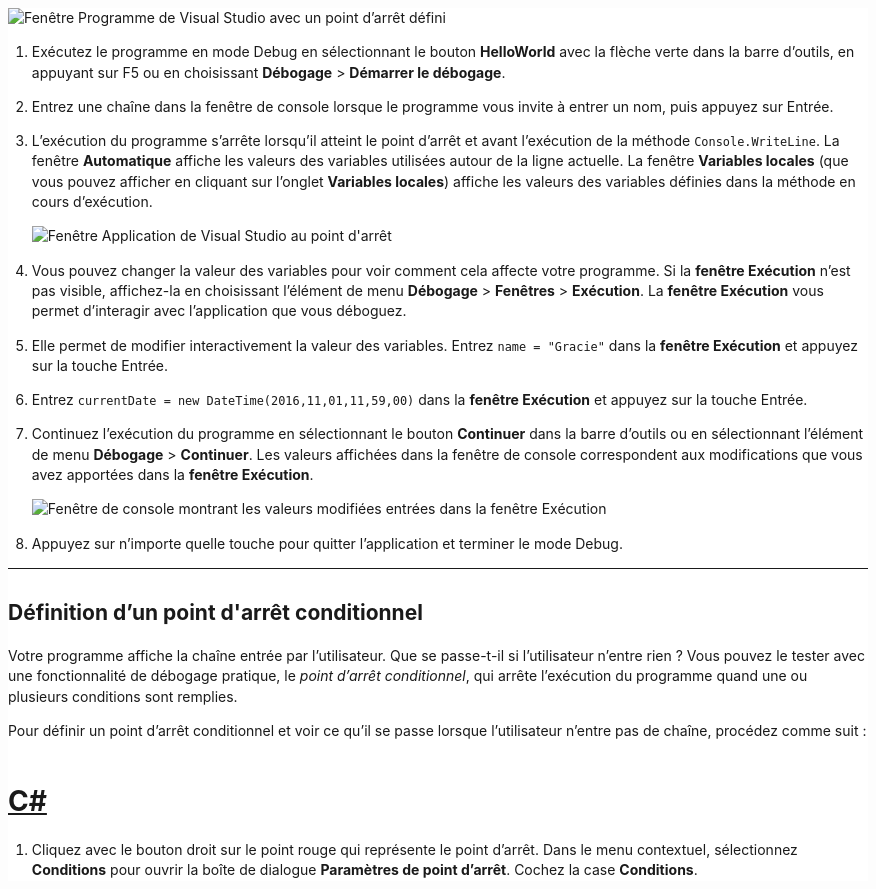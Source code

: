    ![Fenêtre Programme de Visual Studio avec un point d’arrêt défini](./media/debugging-with-visual-studio/vb-set-breakpoint-in-editor.png)

1. Exécutez le programme en mode Debug en sélectionnant le bouton **HelloWorld** avec la flèche verte dans la barre d’outils, en appuyant sur F5 ou en choisissant **Débogage** > **Démarrer le débogage**.

1. Entrez une chaîne dans la fenêtre de console lorsque le programme vous invite à entrer un nom, puis appuyez sur Entrée.

1. L’exécution du programme s’arrête lorsqu’il atteint le point d’arrêt et avant l’exécution de la méthode `Console.WriteLine`. La fenêtre **Automatique** affiche les valeurs des variables utilisées autour de la ligne actuelle. La fenêtre **Variables locales** (que vous pouvez afficher en cliquant sur l’onglet **Variables locales**) affiche les valeurs des variables définies dans la méthode en cours d’exécution.

   ![Fenêtre Application de Visual Studio au point d'arrêt](./media/debugging-with-visual-studio/vb-stop-at-breakpoint.png)

1. Vous pouvez changer la valeur des variables pour voir comment cela affecte votre programme. Si la **fenêtre Exécution** n’est pas visible, affichez-la en choisissant l’élément de menu **Débogage** > **Fenêtres** > **Exécution**. La **fenêtre Exécution** vous permet d’interagir avec l’application que vous déboguez.

1. Elle permet de modifier interactivement la valeur des variables. Entrez `name = "Gracie"` dans la **fenêtre Exécution** et appuyez sur la touche Entrée.

1. Entrez `currentDate = new DateTime(2016,11,01,11,59,00)` dans la **fenêtre Exécution** et appuyez sur la touche Entrée.

1. Continuez l’exécution du programme en sélectionnant le bouton **Continuer** dans la barre d’outils ou en sélectionnant l’élément de menu **Débogage** > **Continuer**. Les valeurs affichées dans la fenêtre de console correspondent aux modifications que vous avez apportées dans la **fenêtre Exécution**.

   ![Fenêtre de console montrant les valeurs modifiées entrées dans la fenêtre Exécution](./media/debugging-with-visual-studio/debug-changed-value.png)

1. Appuyez sur n’importe quelle touche pour quitter l’application et terminer le mode Debug.
---

## <a name="setting-a-conditional-breakpoint"></a>Définition d’un point d'arrêt conditionnel

Votre programme affiche la chaîne entrée par l’utilisateur. Que se passe-t-il si l’utilisateur n’entre rien ? Vous pouvez le tester avec une fonctionnalité de débogage pratique, le *point d’arrêt conditionnel*, qui arrête l’exécution du programme quand une ou plusieurs conditions sont remplies.

Pour définir un point d’arrêt conditionnel et voir ce qu’il se passe lorsque l’utilisateur n’entre pas de chaîne, procédez comme suit :

# <a name="ctabcsharp"></a>[C#](#tab/csharp)
1. Cliquez avec le bouton droit sur le point rouge qui représente le point d’arrêt. Dans le menu contextuel, sélectionnez **Conditions** pour ouvrir la boîte de dialogue **Paramètres de point d’arrêt**. Cochez la case **Conditions**.
